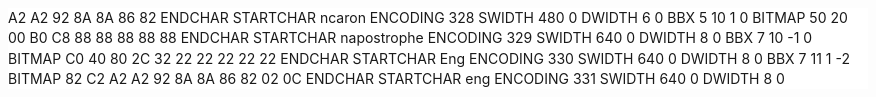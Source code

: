 A2
A2
92
8A
8A
86
82
ENDCHAR
STARTCHAR ncaron
ENCODING 328
SWIDTH 480 0
DWIDTH 6 0
BBX 5 10 1 0
BITMAP
50
20
00
B0
C8
88
88
88
88
88
ENDCHAR
STARTCHAR napostrophe
ENCODING 329
SWIDTH 640 0
DWIDTH 8 0
BBX 7 10 -1 0
BITMAP
C0
40
80
2C
32
22
22
22
22
22
ENDCHAR
STARTCHAR Eng
ENCODING 330
SWIDTH 640 0
DWIDTH 8 0
BBX 7 11 1 -2
BITMAP
82
C2
A2
A2
92
8A
8A
86
82
02
0C
ENDCHAR
STARTCHAR eng
ENCODING 331
SWIDTH 640 0
DWIDTH 8 0